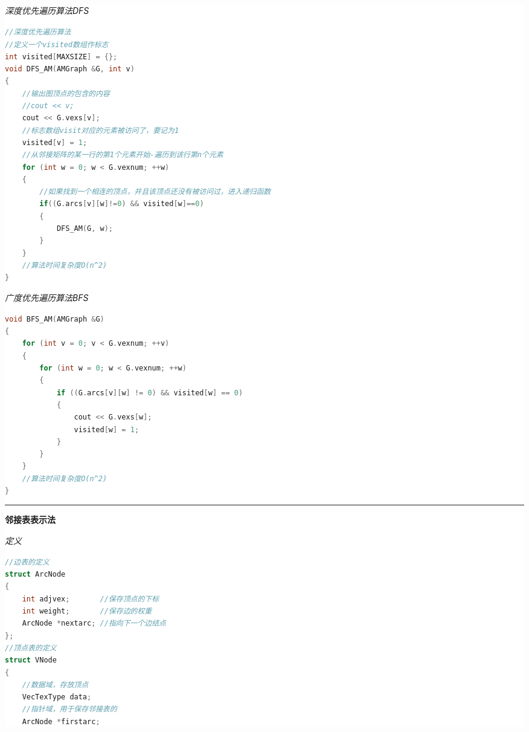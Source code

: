 *深度优先遍历算法DFS*

~~~cpp
//深度优先遍历算法
//定义一个visited数组作标志
int visited[MAXSIZE] = {};
void DFS_AM(AMGraph &G, int v)
{
    //输出图顶点的包含的内容
    //cout << v;
    cout << G.vexs[v];
    //标志数组visit对应的元素被访问了，要记为1
    visited[v] = 1;
    //从邻接矩阵的某一行的第1个元素开始-遍历到该行第n个元素
    for (int w = 0; w < G.vexnum; ++w)
    {
        //如果找到一个相连的顶点，并且该顶点还没有被访问过，进入递归函数
        if((G.arcs[v][w]!=0) && visited[w]==0)
        {
            DFS_AM(G, w);
        }
    }
    //算法时间复杂度O(n^2)
}
~~~

*广度优先遍历算法BFS*

~~~cpp
void BFS_AM(AMGraph &G)
{
    for (int v = 0; v < G.vexnum; ++v)
    {
        for (int w = 0; w < G.vexnum; ++w)
        {
            if ((G.arcs[v][w] != 0) && visited[w] == 0)
            {
                cout << G.vexs[w];
                visited[w] = 1;
            }
        }
    }
    //算法时间复杂度O(n^2)
}
~~~

***

**邻接表表示法**

*定义*

~~~cpp
//边表的定义
struct ArcNode
{
    int adjvex;       //保存顶点的下标
    int weight;       //保存边的权重
    ArcNode *nextarc; //指向下一个边结点
};
//顶点表的定义
struct VNode
{
    //数据域，存放顶点
    VecTexType data;
    //指针域，用于保存邻接表的
    ArcNode *firstarc;
~~~